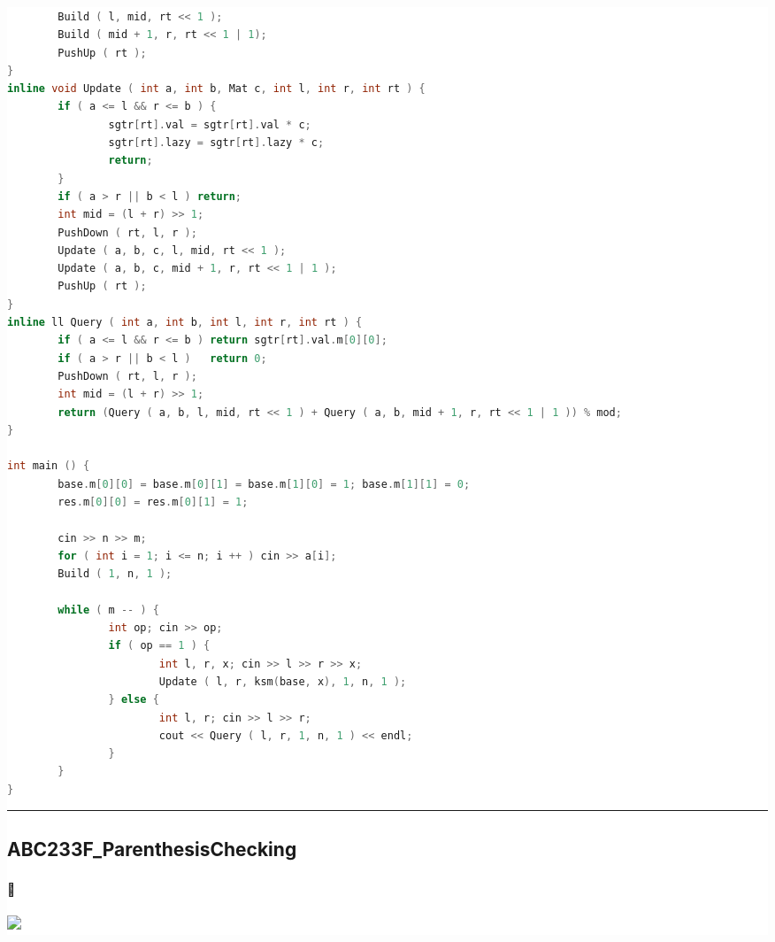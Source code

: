 ```cpp
        Build ( l, mid, rt << 1 );
        Build ( mid + 1, r, rt << 1 | 1);
        PushUp ( rt ); 
}
inline void Update ( int a, int b, Mat c, int l, int r, int rt ) {
        if ( a <= l && r <= b ) {
                sgtr[rt].val = sgtr[rt].val * c;
                sgtr[rt].lazy = sgtr[rt].lazy * c;
                return;
        }
        if ( a > r || b < l ) return;
        int mid = (l + r) >> 1;
        PushDown ( rt, l, r );
        Update ( a, b, c, l, mid, rt << 1 );
        Update ( a, b, c, mid + 1, r, rt << 1 | 1 );
        PushUp ( rt );
}
inline ll Query ( int a, int b, int l, int r, int rt ) {
        if ( a <= l && r <= b ) return sgtr[rt].val.m[0][0];
        if ( a > r || b < l )   return 0;
        PushDown ( rt, l, r );
        int mid = (l + r) >> 1;
        return (Query ( a, b, l, mid, rt << 1 ) + Query ( a, b, mid + 1, r, rt << 1 | 1 )) % mod;
}

int main () {
        base.m[0][0] = base.m[0][1] = base.m[1][0] = 1; base.m[1][1] = 0;
        res.m[0][0] = res.m[0][1] = 1;

        cin >> n >> m;
        for ( int i = 1; i <= n; i ++ ) cin >> a[i];
        Build ( 1, n, 1 );

        while ( m -- ) {
                int op; cin >> op;
                if ( op == 1 ) {
                        int l, r, x; cin >> l >> r >> x;
                        Update ( l, r, ksm(base, x), 1, n, 1 );
                } else {
                        int l, r; cin >> l >> r;
                        cout << Query ( l, r, 1, n, 1 ) << endl;
                }
        }
}
```

<hr>

## ABC233F_ParenthesisChecking

#### 🔗
<a href="https://atcoder.jp/contests/abc223/tasks/abc223_f"><img src="https://user-images.githubusercontent.com/78973908/137866247-01669ac7-7e42-4d9b-b8c2-699b3f2d97cc.png"></a>
